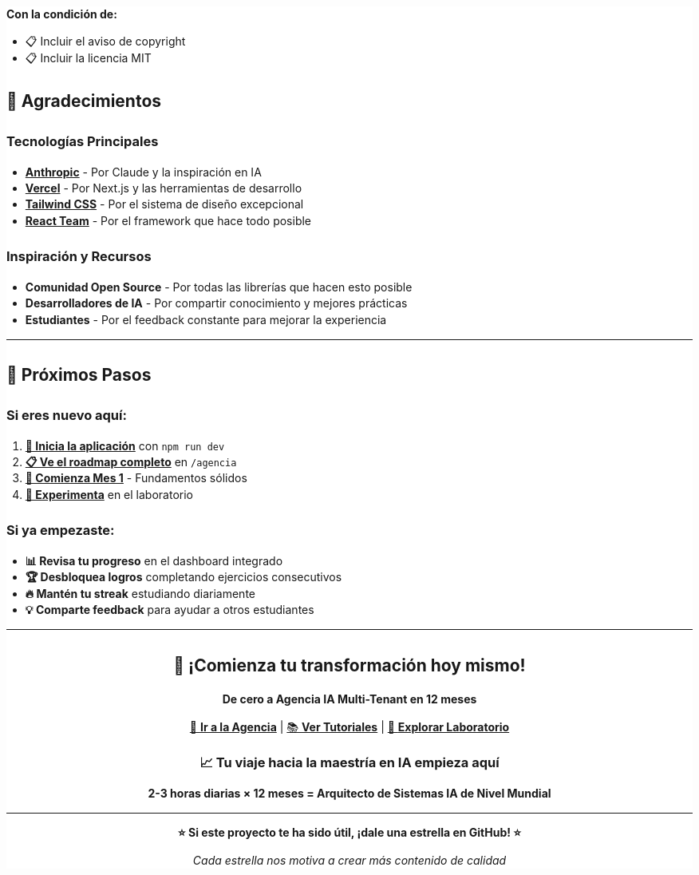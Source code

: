 **Con la condición de:**
- 📋 Incluir el aviso de copyright
- 📋 Incluir la licencia MIT

## 🙏 Agradecimientos

### **Tecnologías Principales**
- **[Anthropic](https://anthropic.com)** - Por Claude y la inspiración en IA
- **[Vercel](https://vercel.com)** - Por Next.js y las herramientas de desarrollo
- **[Tailwind CSS](https://tailwindcss.com)** - Por el sistema de diseño excepcional
- **[React Team](https://react.dev)** - Por el framework que hace todo posible

### **Inspiración y Recursos**
- **Comunidad Open Source** - Por todas las librerías que hacen esto posible
- **Desarrolladores de IA** - Por compartir conocimiento y mejores prácticas
- **Estudiantes** - Por el feedback constante para mejorar la experiencia

---

## 🎯 Próximos Pasos

### **Si eres nuevo aquí:**
1. **[🚀 Inicia la aplicación](#-inicio-rápido)** con `npm run dev`
2. **[📋 Ve el roadmap completo](http://localhost:3000/agencia)** en `/agencia`
3. **[🎯 Comienza Mes 1](http://localhost:3000/agencia/mes-1)** - Fundamentos sólidos
4. **[🧪 Experimenta](http://localhost:3000/agencia/laboratorio)** en el laboratorio

### **Si ya empezaste:**
- **📊 Revisa tu progreso** en el dashboard integrado
- **🏆 Desbloquea logros** completando ejercicios consecutivos
- **🔥 Mantén tu streak** estudiando diariamente
- **💡 Comparte feedback** para ayudar a otros estudiantes

---

<div align="center">

## 🚀 **¡Comienza tu transformación hoy mismo!**

**De cero a Agencia IA Multi-Tenant en 12 meses**

[🏢 **Ir a la Agencia**](http://localhost:3000/agencia) | [📚 **Ver Tutoriales**](http://localhost:3000/tutoriales) | [🧪 **Explorar Laboratorio**](http://localhost:3000/agencia/laboratorio)

### **📈 Tu viaje hacia la maestría en IA empieza aquí**

**2-3 horas diarias × 12 meses = Arquitecto de Sistemas IA de Nivel Mundial**

---

**⭐ Si este proyecto te ha sido útil, ¡dale una estrella en GitHub! ⭐**

*Cada estrella nos motiva a crear más contenido de calidad*

</div>